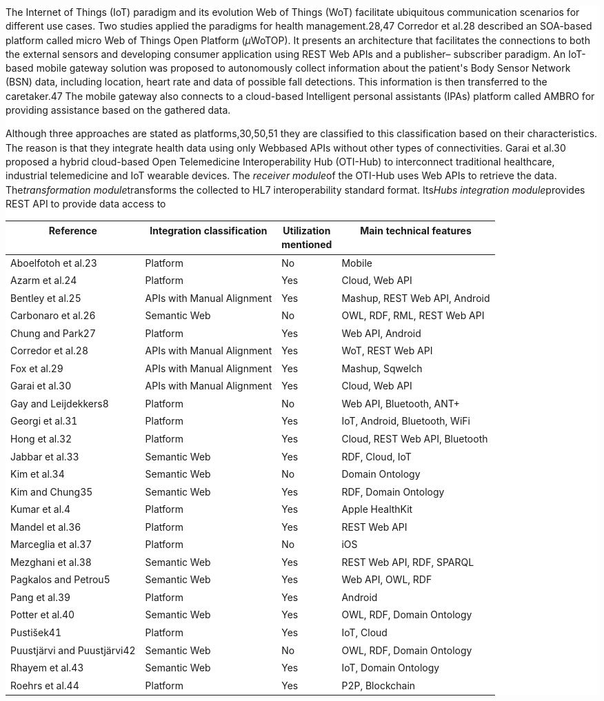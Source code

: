 The Internet of Things (IoT) paradigm and its evolution Web of Things (WoT) facilitate ubiquitous communication scenarios for different use cases. Two studies applied the paradigms for health management.28,47 Corredor et al.28 described an SOA-based platform called micro Web of Things Open Platform (*µ*WoTOP). It presents an architecture that facilitates the connections to both the external sensors and developing consumer application using REST Web APIs and a publisher– subscriber paradigm. An IoT-based mobile gateway solution was proposed to autonomously collect information about the patient's Body Sensor Network (BSN) data, including location, heart rate and data of possible fall detections. This information is then transferred to the caretaker.47 The mobile gateway also connects to a cloud-based Intelligent personal assistants (IPAs) platform called AMBRO for providing assistance based on the gathered data.

Although three approaches are stated as platforms,30,50,51 they are classified to this classification based on their characteristics. The reason is that they integrate health data using only Webbased APIs without other types of connectivities. Garai et al.30 proposed a hybrid cloud-based Open Telemedicine Interoperability Hub (OTI-Hub) to interconnect traditional healthcare, industrial telemedicine and IoT wearable devices. The *receiver module*of the OTI-Hub uses Web APIs to retrieve the data. The*transformation module*transforms the collected to HL7 interoperability standard format. Its*Hubs integration module*provides REST API to provide data access to

| Reference                   | Integration classification | Utilization<br>mentioned | Main technical features        |
|-----------------------------|----------------------------|--------------------------|--------------------------------|
| Aboelfotoh et al.23         | Platform                   | No                       | Mobile                         |
| Azarm et al.24              | Platform                   | Yes                      | Cloud, Web API                 |
| Bentley et al.25            | APIs with Manual Alignment | Yes                      | Mashup, REST Web API, Android  |
| Carbonaro et al.26          | Semantic Web               | No                       | OWL, RDF, RML, REST Web API    |
| Chung and Park27            | Platform                   | Yes                      | Web API, Android               |
| Corredor et al.28           | APIs with Manual Alignment | Yes                      | WoT, REST Web API              |
| Fox et al.29                | APIs with Manual Alignment | Yes                      | Mashup, Sqwelch                |
| Garai et al.30              | APIs with Manual Alignment | Yes                      | Cloud, Web API                 |
| Gay and Leijdekkers8        | Platform                   | No                       | Web API, Bluetooth, ANT+       |
| Georgi et al.31             | Platform                   | Yes                      | IoT, Android, Bluetooth, WiFi  |
| Hong et al.32               | Platform                   | Yes                      | Cloud, REST Web API, Bluetooth |
| Jabbar et al.33             | Semantic Web               | Yes                      | RDF, Cloud, IoT                |
| Kim et al.34                | Semantic Web               | No                       | Domain Ontology                |
| Kim and Chung35             | Semantic Web               | Yes                      | RDF, Domain Ontology           |
| Kumar et al.4               | Platform                   | Yes                      | Apple HealthKit                |
| Mandel et al.36             | Platform                   | Yes                      | REST Web API                   |
| Marceglia et al.37          | Platform                   | No                       | iOS                            |
| Mezghani et al.38           | Semantic Web               | Yes                      | REST Web API, RDF, SPARQL      |
| Pagkalos and Petrou5        | Semantic Web               | Yes                      | Web API, OWL, RDF              |
| Pang et al.39               | Platform                   | Yes                      | Android                        |
| Potter et al.40             | Semantic Web               | Yes                      | OWL, RDF, Domain Ontology      |
| Pustišek41                  | Platform                   | Yes                      | IoT, Cloud                     |
| Puustjärvi and Puustjärvi42 | Semantic Web               | No                       | OWL, RDF, Domain Ontology      |
| Rhayem et al.43             | Semantic Web               | Yes                      | IoT, Domain Ontology           |
| Roehrs et al.44             | Platform                   | Yes                      | P2P, Blockchain                |